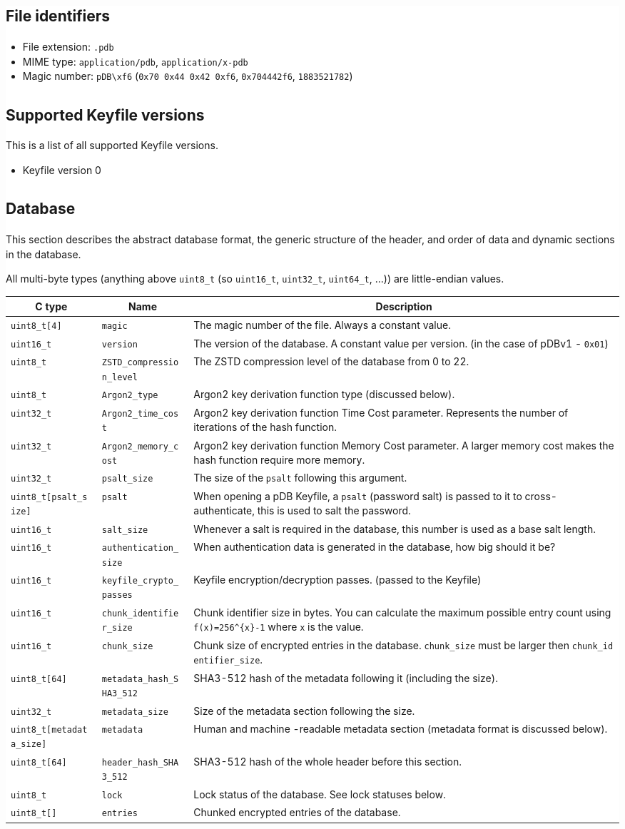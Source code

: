 ## File identifiers

-   File extension: `.pdb`
-   MIME type: `application/pdb`, `application/x-pdb`
-   Magic number: `pDB\xf6` (`0x70 0x44 0x42 0xf6`, `0x704442f6`, `1883521782`)

## Supported Keyfile versions

This is a list of all supported Keyfile versions.

-   Keyfile version 0

## Database

This section describes the abstract database format, the generic structure of the header, and order of data and dynamic sections in the database.

All multi-byte types (anything above `uint8_t` (so `uint16_t`, `uint32_t`, `uint64_t`, ...)) are little-endian values.

| C type                   | Name                     | Description                                                                                                                       |
| ------------------------ | ------------------------ | --------------------------------------------------------------------------------------------------------------------------------- |
| `uint8_t[4]`             | `magic`                  | The magic number of the file. Always a constant value.                                                                            |
| `uint16_t`               | `version`                | The version of the database. A constant value per version. (in the case of pDBv1 - `0x01`)                                        |
| `uint8_t`                | `ZSTD_compression_level` | The ZSTD compression level of the database from 0 to 22.                                                                          |
| `uint8_t`                | `Argon2_type`            | Argon2 key derivation function type (discussed below).                                                                            |
| `uint32_t`               | `Argon2_time_cost`       | Argon2 key derivation function Time Cost parameter. Represents the number of iterations of the hash function.                     |
| `uint32_t`               | `Argon2_memory_cost`     | Argon2 key derivation function Memory Cost parameter. A larger memory cost makes the hash function require more memory.           |
| `uint32_t`               | `psalt_size`             | The size of the `psalt` following this argument.                                                                                  |
| `uint8_t[psalt_size]`    | `psalt`                  | When opening a pDB Keyfile, a `psalt` (password salt) is passed to it to cross-authenticate, this is used to salt the password.   |
| `uint16_t`               | `salt_size`              | Whenever a salt is required in the database, this number is used as a base salt length.                                           |
| `uint16_t`               | `authentication_size`    | When authentication data is generated in the database, how big should it be?                                                      |
| `uint16_t`               | `keyfile_crypto_passes`  | Keyfile encryption/decryption passes. (passed to the Keyfile)                                                                     |
| `uint16_t`               | `chunk_identifier_size`  | Chunk identifier size in bytes. You can calculate the maximum possible entry count using `f(x)=256^{x}-1` where `x` is the value. |
| `uint16_t`               | `chunk_size`             | Chunk size of encrypted entries in the database. `chunk_size` must be larger then `chunk_identifier_size`.                        |
| `uint8_t[64]`            | `metadata_hash_SHA3_512` | SHA3-512 hash of the metadata following it (including the size).                                                                  |
| `uint32_t`               | `metadata_size`          | Size of the metadata section following the size.                                                                                  |
| `uint8_t[metadata_size]` | `metadata`               | Human and machine -readable metadata section (metadata format is discussed below).                                                |
| `uint8_t[64]`            | `header_hash_SHA3_512`   | SHA3-512 hash of the whole header before this section.                                                                            |
| `uint8_t`                | `lock`                   | Lock status of the database. See lock statuses below.                                                                             |
| `uint8_t[]`              | `entries`                | Chunked encrypted entries of the database.                                                                                        |

